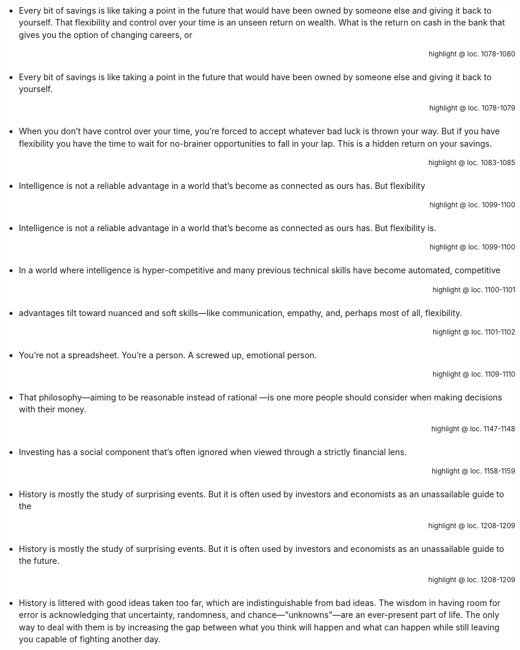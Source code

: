 * Every bit of savings is like taking a point in the future that would have been owned by someone else and giving it back to yourself. That flexibility and control over your time is an unseen return on wealth. What is the return on cash in the bank that gives you the option of changing careers, or

<p style="text-align: right;"><sup>highlight @ loc. 1078-1080</sup></p>

* Every bit of savings is like taking a point in the future that would have been owned by someone else and giving it back to yourself.

<p style="text-align: right;"><sup>highlight @ loc. 1078-1079</sup></p>

* When you don’t have control over your time, you’re forced to accept whatever bad luck is thrown your way. But if you have flexibility you have the time to wait for no-brainer opportunities to fall in your lap. This is a hidden return on your savings.

<p style="text-align: right;"><sup>highlight @ loc. 1083-1085</sup></p>

* Intelligence is not a reliable advantage in a world that’s become as connected as ours has. But flexibility

<p style="text-align: right;"><sup>highlight @ loc. 1099-1100</sup></p>

* Intelligence is not a reliable advantage in a world that’s become as connected as ours has. But flexibility is.

<p style="text-align: right;"><sup>highlight @ loc. 1099-1100</sup></p>

* In a world where intelligence is hyper-competitive and many previous technical skills have become automated, competitive

<p style="text-align: right;"><sup>highlight @ loc. 1100-1101</sup></p>

* advantages tilt toward nuanced and soft skills—like communication, empathy, and, perhaps most of all, flexibility.

<p style="text-align: right;"><sup>highlight @ loc. 1101-1102</sup></p>

* You’re not a spreadsheet. You’re a person. A screwed up, emotional person.

<p style="text-align: right;"><sup>highlight @ loc. 1109-1110</sup></p>

* That philosophy—aiming to be reasonable instead of rational —is one more people should consider when making decisions with their money.

<p style="text-align: right;"><sup>highlight @ loc. 1147-1148</sup></p>

* Investing has a social component that’s often ignored when viewed through a strictly financial lens.

<p style="text-align: right;"><sup>highlight @ loc. 1158-1159</sup></p>

* History is mostly the study of surprising events. But it is often used by investors and economists as an unassailable guide to the

<p style="text-align: right;"><sup>highlight @ loc. 1208-1209</sup></p>

* History is mostly the study of surprising events. But it is often used by investors and economists as an unassailable guide to the future.

<p style="text-align: right;"><sup>highlight @ loc. 1208-1209</sup></p>

* History is littered with good ideas taken too far, which are indistinguishable from bad ideas. The wisdom in having room for error is acknowledging that uncertainty, randomness, and chance—“unknowns”—are an ever-present part of life. The only way to deal with them is by increasing the gap between what you think will happen and what can happen while still leaving you capable of fighting another day.
